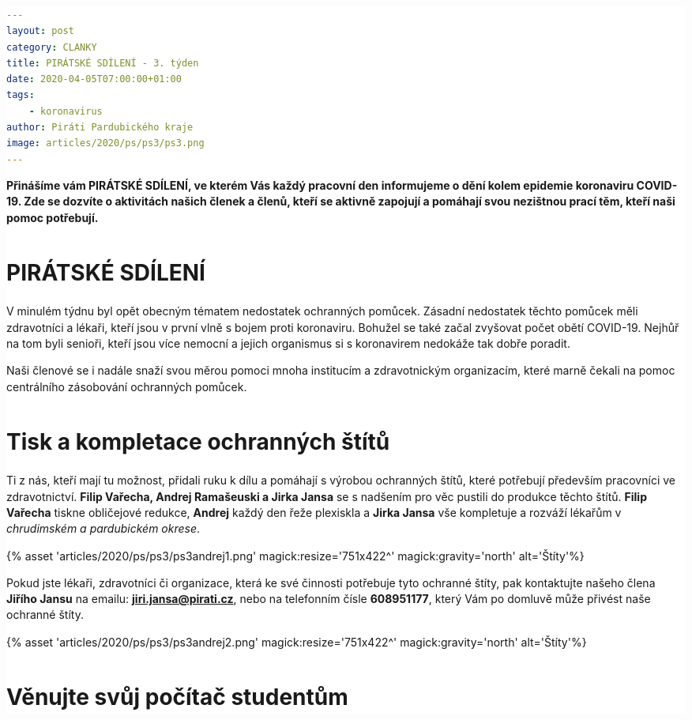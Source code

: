 ```yaml
---
layout: post
category: CLANKY
title: PIRÁTSKÉ SDÍLENÍ - 3. týden 
date: 2020-04-05T07:00:00+01:00
tags: 
    - koronavirus
author: Piráti Pardubického kraje
image: articles/2020/ps/ps3/ps3.png
---
```



**Přinášíme vám PIRÁTSKÉ SDÍLENÍ, ve kterém Vás každý pracovní den informujeme o dění kolem epidemie koronaviru COVID-19. Zde se dozvíte o aktivitách našich členek a členů, kteří se aktivně zapojují a pomáhají svou nezištnou prací těm, kteří naši pomoc potřebují.**

  

# PIRÁTSKÉ SDÍLENÍ

V minulém týdnu byl opět obecným tématem nedostatek ochranných pomůcek. Zásadní nedostatek těchto pomůcek měli zdravotníci a lékaři, kteří jsou v první vlně s bojem proti koronaviru. Bohužel se také začal zvyšovat počet obětí COVID-19. Nejhůř na tom byli senioři, kteří jsou více nemocní a jejich organismus si s koronavirem nedokáže tak dobře poradit.

  

Naši členové se i nadále snaží svou měrou pomoci mnoha institucím a zdravotnickým organizacím, které marně čekali na pomoc centrálního zásobování ochranných pomůcek.

  

# Tisk a kompletace ochranných štítů

Ti z nás, kteří mají tu možnost, přidali ruku k dílu a pomáhají s výrobou ochranných štítů, které potřebují především pracovníci ve zdravotnictví. **Filip Vařecha, Andrej Ramašeuski a Jirka Jansa** se s nadšením pro věc pustili do produkce těchto štítů. **Filip Vařecha** tiskne obličejové redukce, **Andrej** každý den řeže plexiskla a **Jirka Jansa** vše kompletuje a rozváží lékařům v *chrudimském a pardubickém okrese*. 
 
 
 {% asset 'articles/2020/ps/ps3/ps3andrej1.png' magick:resize='751x422^' 
  magick:gravity='north' alt='Štíty'%} 


Pokud jste lékaři, zdravotníci či organizace, která ke své činnosti potřebuje tyto ochranné štíty, pak kontaktujte našeho člena **Jiřího Jansu** na emailu: **[jiri.jansa@pirati.cz](mailto:jiri.jansa@pirati.cz)**, nebo na telefonním čísle **608951177**, který Vám po domluvě může přivést naše ochranné štíty.
 
 {% asset 'articles/2020/ps/ps3/ps3andrej2.png' magick:resize='751x422^' 
  magick:gravity='north' alt='Štíty'%} 

# Věnujte svůj počítač studentům
